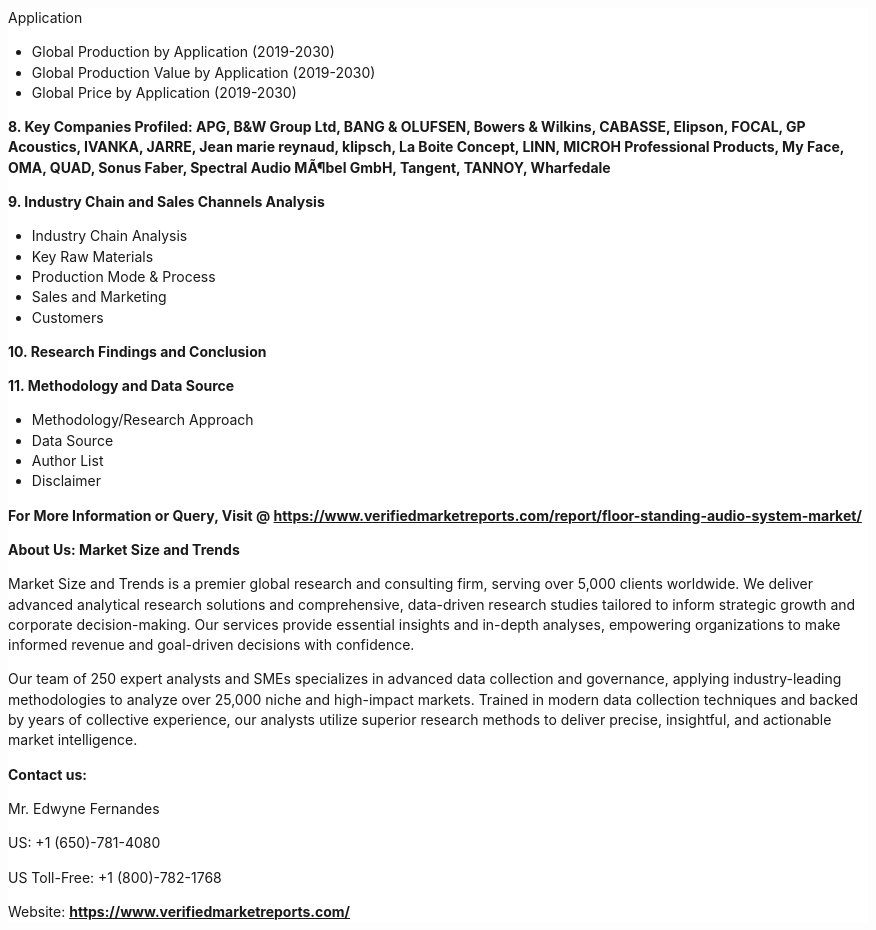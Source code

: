 Application</strong></p><ul><li>Global Production by Application (2019-2030)</li><li>Global Production Value by Application (2019-2030)</li><li>Global Price by Application (2019-2030)</li></ul><p><strong>8. Key Companies Profiled: APG, B&W Group Ltd, BANG & OLUFSEN, Bowers & Wilkins, CABASSE, Elipson, FOCAL, GP Acoustics, IVANKA, JARRE, Jean marie reynaud, klipsch, La Boite Concept, LINN, MICROH Professional Products, My Face, OMA, QUAD, Sonus Faber, Spectral Audio MÃ¶bel GmbH, Tangent, TANNOY, Wharfedale</strong></p><p><strong>9. Industry Chain and Sales Channels Analysis</strong></p><ul><li>Industry Chain Analysis</li><li>Key Raw Materials</li><li>Production Mode &amp; Process</li><li>Sales and Marketing</li><li>Customers</li></ul><p><strong>10. Research Findings and Conclusion</strong></p><p><strong>11. Methodology and Data Source</strong></p><ul><li>Methodology/Research Approach</li><li>Data Source</li><li>Author List</li><li>Disclaimer</li></ul></p><p><strong>For More Information or Query, Visit @ <a href="https://www.verifiedmarketreports.com/report/floor-standing-audio-system-market/">https://www.verifiedmarketreports.com/report/floor-standing-audio-system-market/</a></strong></p><p><strong>About Us: Market Size and Trends</strong></p><p>Market Size and Trends is a premier global research and consulting firm, serving over 5,000 clients worldwide. We deliver advanced analytical research solutions and comprehensive, data-driven research studies tailored to inform strategic growth and corporate decision-making. Our services provide essential insights and in-depth analyses, empowering organizations to make informed revenue and goal-driven decisions with confidence.</p><p>Our team of 250 expert analysts and SMEs specializes in advanced data collection and governance, applying industry-leading methodologies to analyze over 25,000 niche and high-impact markets. Trained in modern data collection techniques and backed by years of collective experience, our analysts utilize superior research methods to deliver precise, insightful, and actionable market intelligence.</p><p><strong>Contact us:</strong></p><p>Mr. Edwyne Fernandes</p><p>US: +1 (650)-781-4080</p><p>US Toll-Free: +1 (800)-782-1768</p><p>Website: <strong><a href="https://www.verifiedmarketreports.com/">https://www.verifiedmarketreports.com/</a></strong></p>
